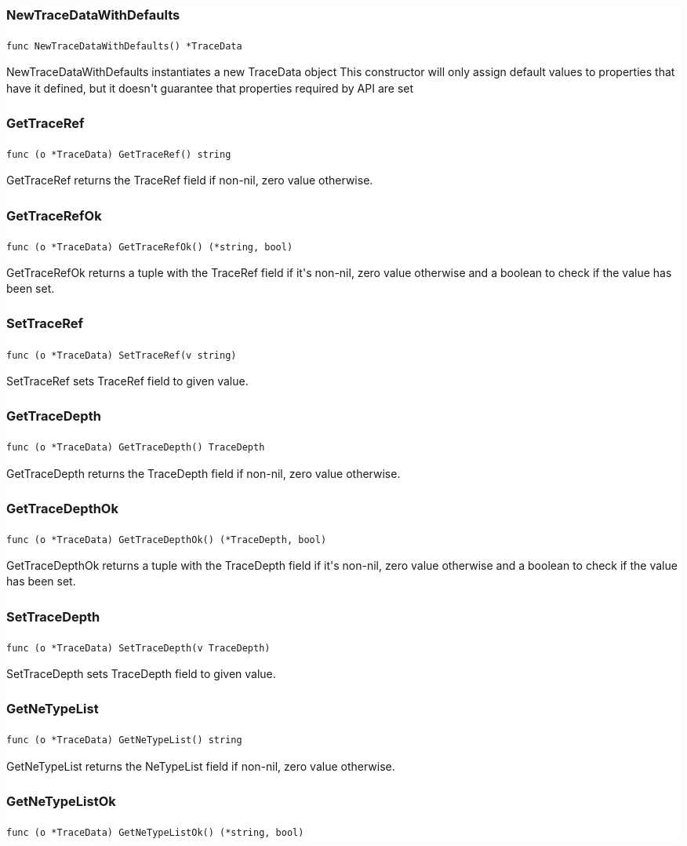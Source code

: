 ### NewTraceDataWithDefaults

`func NewTraceDataWithDefaults() *TraceData`

NewTraceDataWithDefaults instantiates a new TraceData object
This constructor will only assign default values to properties that have it defined,
but it doesn't guarantee that properties required by API are set

### GetTraceRef

`func (o *TraceData) GetTraceRef() string`

GetTraceRef returns the TraceRef field if non-nil, zero value otherwise.

### GetTraceRefOk

`func (o *TraceData) GetTraceRefOk() (*string, bool)`

GetTraceRefOk returns a tuple with the TraceRef field if it's non-nil, zero value otherwise
and a boolean to check if the value has been set.

### SetTraceRef

`func (o *TraceData) SetTraceRef(v string)`

SetTraceRef sets TraceRef field to given value.


### GetTraceDepth

`func (o *TraceData) GetTraceDepth() TraceDepth`

GetTraceDepth returns the TraceDepth field if non-nil, zero value otherwise.

### GetTraceDepthOk

`func (o *TraceData) GetTraceDepthOk() (*TraceDepth, bool)`

GetTraceDepthOk returns a tuple with the TraceDepth field if it's non-nil, zero value otherwise
and a boolean to check if the value has been set.

### SetTraceDepth

`func (o *TraceData) SetTraceDepth(v TraceDepth)`

SetTraceDepth sets TraceDepth field to given value.


### GetNeTypeList

`func (o *TraceData) GetNeTypeList() string`

GetNeTypeList returns the NeTypeList field if non-nil, zero value otherwise.

### GetNeTypeListOk

`func (o *TraceData) GetNeTypeListOk() (*string, bool)`
